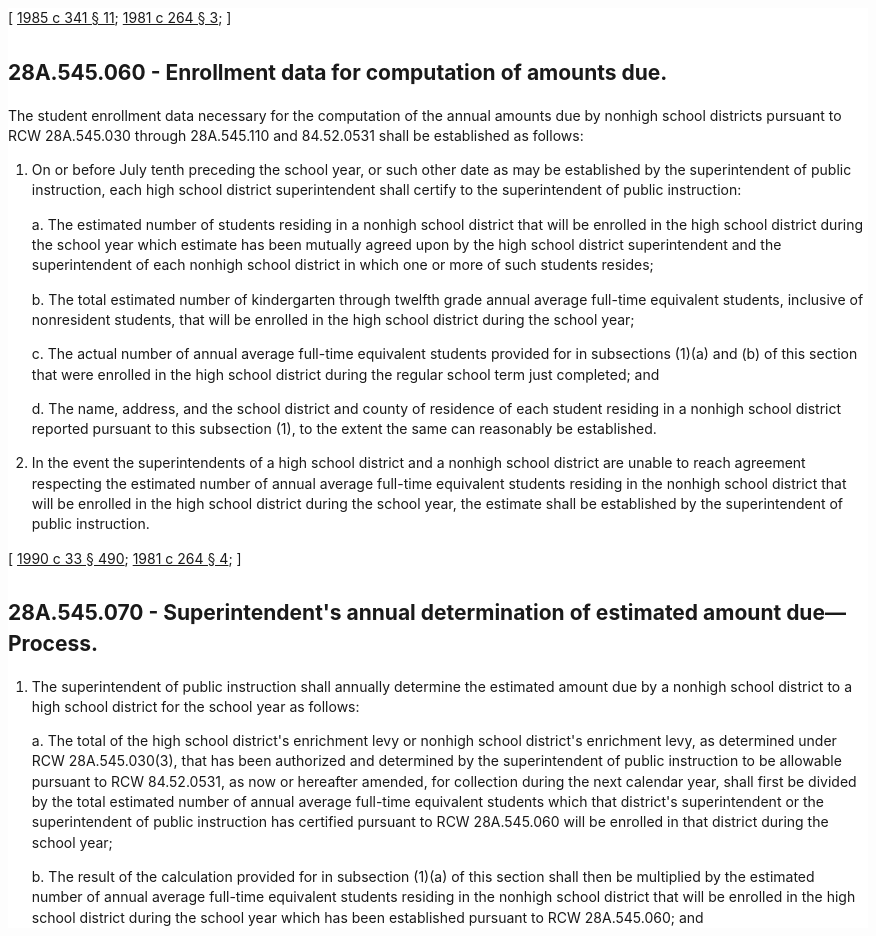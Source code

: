 \[ [1985 c 341 § 11](https://leg.wa.gov/CodeReviser/documents/sessionlaw/1985c341.pdf?cite=1985%20c%20341%20§%2011); [1981 c 264 § 3](https://leg.wa.gov/CodeReviser/documents/sessionlaw/1981c264.pdf?cite=1981%20c%20264%20§%203); \]

## 28A.545.060 - Enrollment data for computation of amounts due.
The student enrollment data necessary for the computation of the annual amounts due by nonhigh school districts pursuant to RCW 28A.545.030 through 28A.545.110 and 84.52.0531 shall be established as follows:

1. On or before July tenth preceding the school year, or such other date as may be established by the superintendent of public instruction, each high school district superintendent shall certify to the superintendent of public instruction:

   a. The estimated number of students residing in a nonhigh school district that will be enrolled in the high school district during the school year which estimate has been mutually agreed upon by the high school district superintendent and the superintendent of each nonhigh school district in which one or more of such students resides;

   b. The total estimated number of kindergarten through twelfth grade annual average full-time equivalent students, inclusive of nonresident students, that will be enrolled in the high school district during the school year;

   c. The actual number of annual average full-time equivalent students provided for in subsections (1)(a) and (b) of this section that were enrolled in the high school district during the regular school term just completed; and

   d. The name, address, and the school district and county of residence of each student residing in a nonhigh school district reported pursuant to this subsection (1), to the extent the same can reasonably be established.

2. In the event the superintendents of a high school district and a nonhigh school district are unable to reach agreement respecting the estimated number of annual average full-time equivalent students residing in the nonhigh school district that will be enrolled in the high school district during the school year, the estimate shall be established by the superintendent of public instruction.

\[ [1990 c 33 § 490](https://leg.wa.gov/CodeReviser/documents/sessionlaw/1990c33.pdf?cite=1990%20c%2033%20§%20490); [1981 c 264 § 4](https://leg.wa.gov/CodeReviser/documents/sessionlaw/1981c264.pdf?cite=1981%20c%20264%20§%204); \]

## 28A.545.070 - Superintendent's annual determination of estimated amount due—Process.
1. The superintendent of public instruction shall annually determine the estimated amount due by a nonhigh school district to a high school district for the school year as follows:

   a. The total of the high school district's enrichment levy or nonhigh school district's enrichment levy, as determined under RCW 28A.545.030(3), that has been authorized and determined by the superintendent of public instruction to be allowable pursuant to RCW 84.52.0531, as now or hereafter amended, for collection during the next calendar year, shall first be divided by the total estimated number of annual average full-time equivalent students which that district's superintendent or the superintendent of public instruction has certified pursuant to RCW 28A.545.060 will be enrolled in that district during the school year;

   b. The result of the calculation provided for in subsection (1)(a) of this section shall then be multiplied by the estimated number of annual average full-time equivalent students residing in the nonhigh school district that will be enrolled in the high school district during the school year which has been established pursuant to RCW 28A.545.060; and
